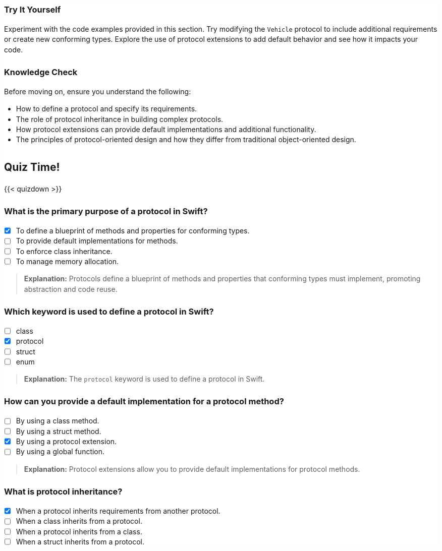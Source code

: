 ### Try It Yourself

Experiment with the code examples provided in this section. Try modifying the `Vehicle` protocol to include additional requirements or create new conforming types. Explore the use of protocol extensions to add default behavior and see how it impacts your code.

### Knowledge Check

Before moving on, ensure you understand the following:

- How to define a protocol and specify its requirements.
- The role of protocol inheritance in building complex protocols.
- How protocol extensions can provide default implementations and additional functionality.
- The principles of protocol-oriented design and how they differ from traditional object-oriented design.

## Quiz Time!

{{< quizdown >}}

### What is the primary purpose of a protocol in Swift?

- [x] To define a blueprint of methods and properties for conforming types.
- [ ] To provide default implementations for methods.
- [ ] To enforce class inheritance.
- [ ] To manage memory allocation.

> **Explanation:** Protocols define a blueprint of methods and properties that conforming types must implement, promoting abstraction and code reuse.

### Which keyword is used to define a protocol in Swift?

- [ ] class
- [x] protocol
- [ ] struct
- [ ] enum

> **Explanation:** The `protocol` keyword is used to define a protocol in Swift.

### How can you provide a default implementation for a protocol method?

- [ ] By using a class method.
- [ ] By using a struct method.
- [x] By using a protocol extension.
- [ ] By using a global function.

> **Explanation:** Protocol extensions allow you to provide default implementations for protocol methods.

### What is protocol inheritance?

- [x] When a protocol inherits requirements from another protocol.
- [ ] When a class inherits from a protocol.
- [ ] When a protocol inherits from a class.
- [ ] When a struct inherits from a protocol.
